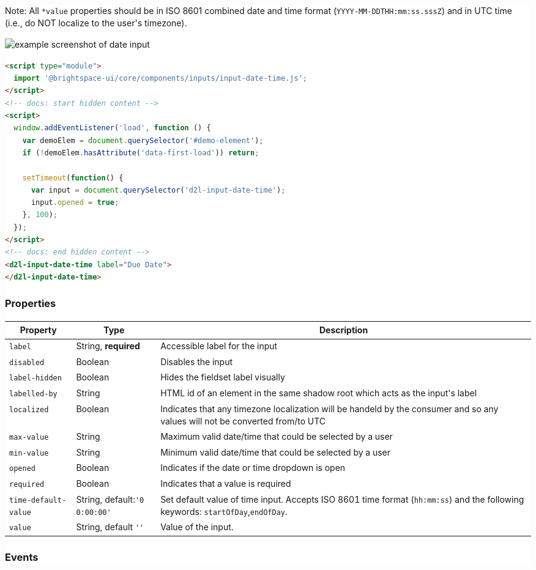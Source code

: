 Note: All `*value` properties should be in ISO 8601 combined date and time format (`YYYY-MM-DDTHH:mm:ss.sssZ`) and in UTC time (i.e., do NOT localize to the user's timezone).


![example screenshot of date input](../screenshots/date-time.gif?raw=true)



```html
<script type="module">
  import '@brightspace-ui/core/components/inputs/input-date-time.js';
</script>
<!-- docs: start hidden content -->
<script>
  window.addEventListener('load', function () {
    var demoElem = document.querySelector('#demo-element');
    if (!demoElem.hasAttribute('data-first-load')) return;

    setTimeout(function() {
      var input = document.querySelector('d2l-input-date-time');
      input.opened = true;
    }, 100);
  });
</script>
<!-- docs: end hidden content -->
<d2l-input-date-time label="Due Date">
</d2l-input-date-time>
```


### Properties

| Property | Type | Description |
|--|--|--|
| `label` | String, **required** | Accessible label for the input |
| `disabled` | Boolean | Disables the input |
| `label-hidden` | Boolean | Hides the fieldset label visually |
| `labelled-by` | String | HTML id of an element in the same shadow root which acts as the input's label |
| `localized` | Boolean | Indicates that any timezone localization will be handeld by the consumer and so any values will not be converted from/to UTC |
| `max-value` | String | Maximum valid date/time that could be selected by a user |
| `min-value` | String | Minimum valid date/time that could be selected by a user |
| `opened` | Boolean | Indicates if the date or time dropdown is open |
| `required` | Boolean | Indicates that a value is required |
| `time-default-value`| String, default:`'00:00:00'` | Set default value of time input. Accepts ISO 8601 time format (`hh:mm:ss`) and the following keywords: `startOfDay`,`endOfDay`. |
| `value` | String, default `''` | Value of the input. |

### Events
